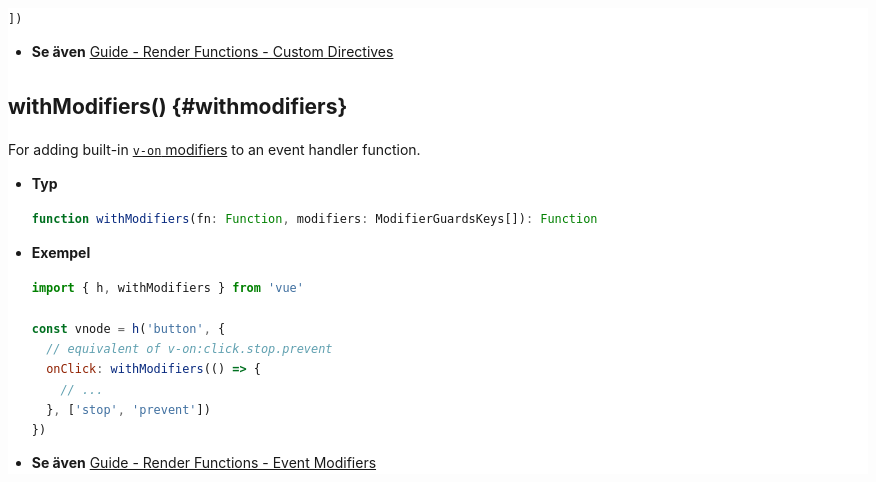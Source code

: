   ```js
  ])
  ```

- **Se även** [Guide - Render Functions - Custom Directives](/guide/extras/render-function#custom-directives)

## withModifiers() {#withmodifiers}

For adding built-in [`v-on` modifiers](/guide/essentials/event-handling#event-modifiers) to an event handler function.

- **Typ**

  ```ts
  function withModifiers(fn: Function, modifiers: ModifierGuardsKeys[]): Function
  ```

- **Exempel**

  ```js
  import { h, withModifiers } from 'vue'

  const vnode = h('button', {
    // equivalent of v-on:click.stop.prevent
    onClick: withModifiers(() => {
      // ...
    }, ['stop', 'prevent'])
  })
  ```

- **Se även** [Guide - Render Functions - Event Modifiers](/guide/extras/render-function#event-modifiers)
